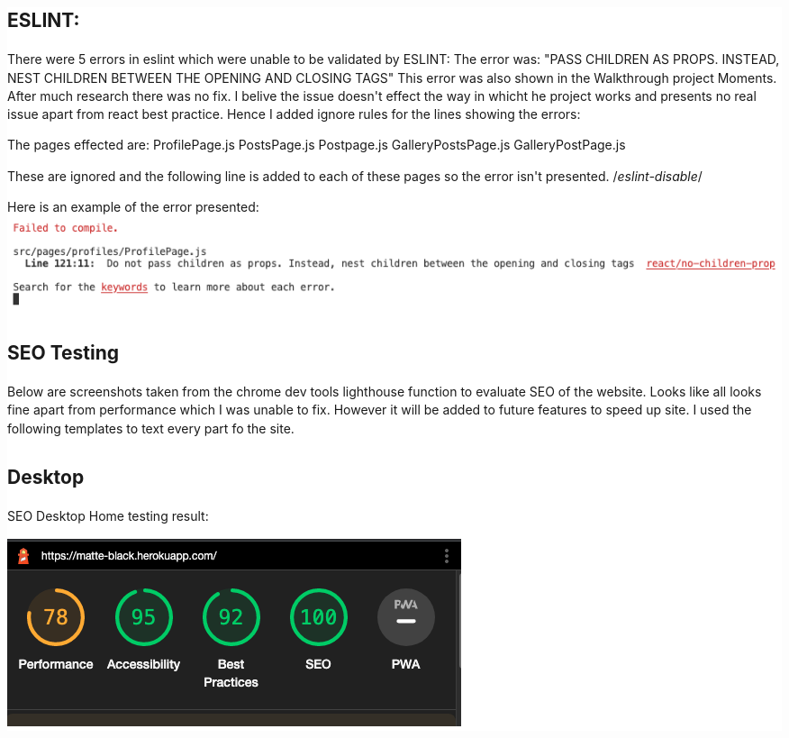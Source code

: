 
## ESLINT:

There were 5 errors in eslint which were unable to be validated by ESLINT: The error was: "PASS CHILDREN AS PROPS. INSTEAD, NEST CHILDREN BETWEEN THE OPENING AND CLOSING TAGS"
This error was also shown in the Walkthrough project Moments. After much research there was no fix. I belive the issue doesn't effect the way in whicht he project works and presents no real issue apart from react best practice. Hence I added ignore rules for the lines showing the errors:

The pages effected are: 
ProfilePage.js
PostsPage.js
Postpage.js
GalleryPostsPage.js
GalleryPostPage.js

These are ignored and the following line is added to each of these pages so the error isn't presented. 
/*eslint-disable*/

Here is an example of the error presented:
![eslint-error](src/assets/readme/testing/eslint_error.png)



## SEO Testing
Below are screenshots taken from the chrome dev tools lighthouse function to evaluate SEO of the website. Looks like all looks fine apart from performance which I was unable to fix. However it will be added to future features to speed up site.
I used the following templates to text every part fo the site.

## Desktop

SEO Desktop Home testing result:

![seo-desktop-home](src/assets/readme/testing/validation/seo/desktop/seo-desktop-home.png)
